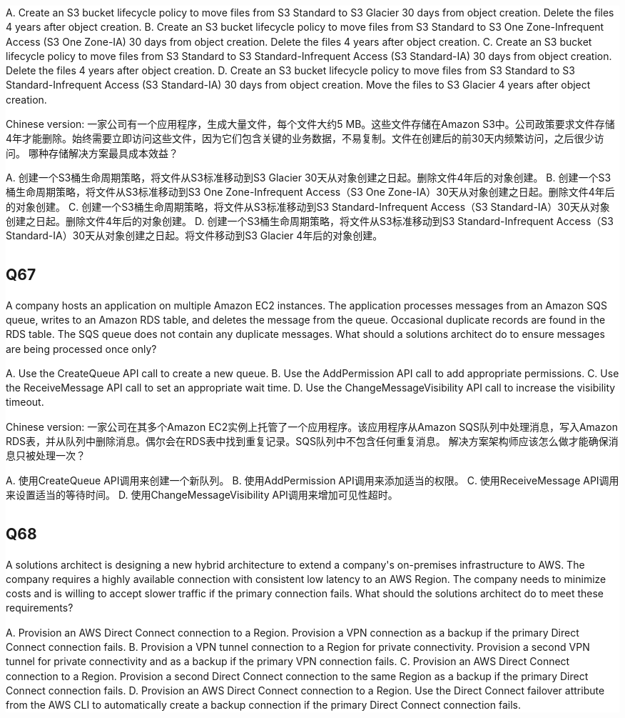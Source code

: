 A. Create an S3 bucket lifecycle policy to move files from S3 Standard to S3 Glacier 30 days from object creation. Delete the files 4 years after object creation.
B. Create an S3 bucket lifecycle policy to move files from S3 Standard to S3 One Zone-Infrequent Access (S3 One Zone-IA) 30 days from object creation. Delete the files 4 years after object creation.
C. Create an S3 bucket lifecycle policy to move files from S3 Standard to S3 Standard-Infrequent Access (S3 Standard-IA) 30 days from object creation. Delete the files 4 years after object creation.
D. Create an S3 bucket lifecycle policy to move files from S3 Standard to S3 Standard-Infrequent Access (S3 Standard-IA) 30 days from object creation. Move the files to S3 Glacier 4 years after object creation.

Chinese version:
一家公司有一个应用程序，生成大量文件，每个文件大约5 MB。这些文件存储在Amazon S3中。公司政策要求文件存储4年才能删除。始终需要立即访问这些文件，因为它们包含关键的业务数据，不易复制。文件在创建后的前30天内频繁访问，之后很少访问。
哪种存储解决方案最具成本效益？

A. 创建一个S3桶生命周期策略，将文件从S3标准移动到S3 Glacier 30天从对象创建之日起。删除文件4年后的对象创建。
B. 创建一个S3桶生命周期策略，将文件从S3标准移动到S3 One Zone-Infrequent Access（S3 One Zone-IA）30天从对象创建之日起。删除文件4年后的对象创建。
C. 创建一个S3桶生命周期策略，将文件从S3标准移动到S3 Standard-Infrequent Access（S3 Standard-IA）30天从对象创建之日起。删除文件4年后的对象创建。
D. 创建一个S3桶生命周期策略，将文件从S3标准移动到S3 Standard-Infrequent Access（S3 Standard-IA）30天从对象创建之日起。将文件移动到S3 Glacier 4年后的对象创建。

## Q67
A company hosts an application on multiple Amazon EC2 instances. The application processes messages from an Amazon SQS queue, writes to an Amazon RDS table, and deletes the message from the queue. Occasional duplicate records are found in the RDS table. The SQS queue does not contain any duplicate messages.
What should a solutions architect do to ensure messages are being processed once only?

A. Use the CreateQueue API call to create a new queue.
B. Use the AddPermission API call to add appropriate permissions.
C. Use the ReceiveMessage API call to set an appropriate wait time.
D. Use the ChangeMessageVisibility API call to increase the visibility timeout.

Chinese version:
一家公司在其多个Amazon EC2实例上托管了一个应用程序。该应用程序从Amazon SQS队列中处理消息，写入Amazon RDS表，并从队列中删除消息。偶尔会在RDS表中找到重复记录。SQS队列中不包含任何重复消息。
解决方案架构师应该怎么做才能确保消息只被处理一次？

A. 使用CreateQueue API调用来创建一个新队列。
B. 使用AddPermission API调用来添加适当的权限。
C. 使用ReceiveMessage API调用来设置适当的等待时间。
D. 使用ChangeMessageVisibility API调用来增加可见性超时。

## Q68
A solutions architect is designing a new hybrid architecture to extend a company's on-premises infrastructure to AWS. The company requires a highly available connection with consistent low latency to an AWS Region. The company needs to minimize costs and is willing to accept slower traffic if the primary connection fails.
What should the solutions architect do to meet these requirements?

A. Provision an AWS Direct Connect connection to a Region. Provision a VPN connection as a backup if the primary Direct Connect connection fails.
B. Provision a VPN tunnel connection to a Region for private connectivity. Provision a second VPN tunnel for private connectivity and as a backup if the primary VPN connection fails.
C. Provision an AWS Direct Connect connection to a Region. Provision a second Direct Connect connection to the same Region as a backup if the primary Direct Connect connection fails.
D. Provision an AWS Direct Connect connection to a Region. Use the Direct Connect failover attribute from the AWS CLI to automatically create a backup connection if the primary Direct Connect connection fails.
